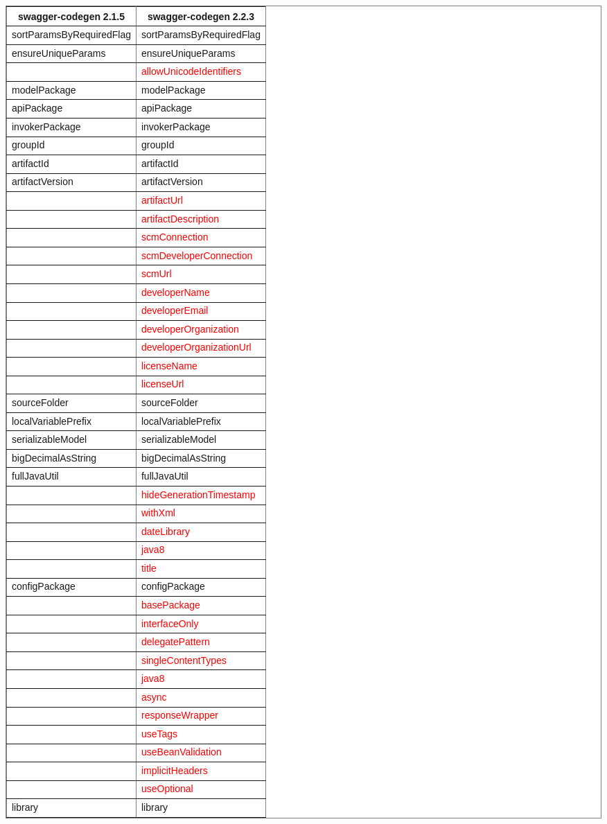 <table border="1" cellpadding="4" cellspacing="0" frame="border" rules="all" summary="" style="font-family: Arial, Verdana, sans-serif; border-collapse: collapse; border-width: 1px; margin-top: 7pt;"><tbody><tr><th>swagger-codegen 2.1.5</th><th>swagger-codegen 2.2.3</th></tr><tr><td>sortParamsByRequiredFlag</td><td>sortParamsByRequiredFlag</td></tr><tr><td>ensureUniqueParams</td><td>ensureUniqueParams</td></tr><tr><td></td><td><font color="red">allowUnicodeIdentifiers</font></td></tr><tr><td>modelPackage</td><td>modelPackage</td></tr><tr><td>apiPackage</td><td>apiPackage</td></tr><tr><td>invokerPackage</td><td>invokerPackage</td></tr><tr><td>groupId</td><td>groupId</td></tr><tr><td>artifactId</td><td>artifactId</td></tr><tr><td>artifactVersion</td><td>artifactVersion</td></tr><tr><td></td><td><font color="red">artifactUrl</font></td></tr><tr><td></td><td><font color="red">artifactDescription</font></td></tr><tr><td></td><td><font color="red">scmConnection</font></td></tr><tr><td></td><td><font color="red">scmDeveloperConnection</font></td></tr><tr><td></td><td><font color="red">scmUrl</font></td></tr><tr><td></td><td><font color="red">developerName</font></td></tr><tr><td></td><td><font color="red">developerEmail</font></td></tr><tr><td></td><td><font color="red">developerOrganization</font></td></tr><tr><td></td><td><font color="red">developerOrganizationUrl</font></td></tr><tr><td></td><td><font color="red">licenseName</font></td></tr><tr><td></td><td><font color="red">licenseUrl</font></td></tr><tr><td>sourceFolder</td><td>sourceFolder</td></tr><tr><td>localVariablePrefix</td><td>localVariablePrefix</td></tr><tr><td>serializableModel</td><td>serializableModel</td></tr><tr><td>bigDecimalAsString</td><td>bigDecimalAsString</td></tr><tr><td>fullJavaUtil</td><td>fullJavaUtil</td></tr><tr><td></td><td><font color="red">hideGenerationTimestamp</font></td></tr><tr><td></td><td><font color="red">withXml</font></td></tr><tr><td></td><td><font color="red">dateLibrary</font></td></tr><tr><td></td><td><font color="red">java8</font></td></tr><tr><td></td><td><font color="red">title</font></td></tr><tr><td>configPackage</td><td>configPackage</td></tr><tr><td></td><td><font color="red">basePackage</font></td></tr><tr><td></td><td><font color="red">interfaceOnly</font></td></tr><tr><td></td><td><font color="red">delegatePattern</font></td></tr><tr><td></td><td><font color="red">singleContentTypes</font></td></tr><tr><td></td><td><font color="red">java8</font></td></tr><tr><td></td><td><font color="red">async</font></td></tr><tr><td></td><td><font color="red">responseWrapper</font></td></tr><tr><td></td><td><font color="red">useTags</font></td></tr><tr><td></td><td><font color="red">useBeanValidation</font></td></tr><tr><td></td><td><font color="red">implicitHeaders</font></td></tr><tr><td></td><td><font color="red">useOptional</font></td></tr><tr><td>library</td><td>library</td></tr></tbody></table>
